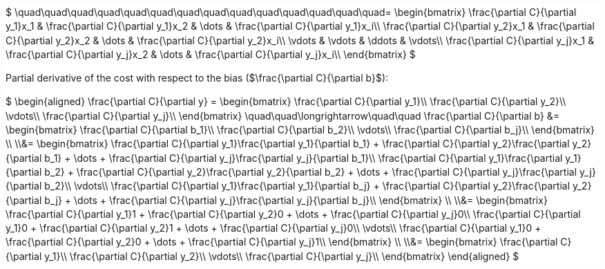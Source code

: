 $`
\quad\quad\quad\quad\quad\quad\quad\quad\quad\quad\quad\quad\quad\quad= \begin{bmatrix}
   \frac{\partial C}{\partial y_1}x_1 & \frac{\partial C}{\partial y_1}x_2 & \dots & \frac{\partial C}{\partial y_1}x_i\\
   \frac{\partial C}{\partial y_2}x_1 & \frac{\partial C}{\partial y_2}x_2 & \dots & \frac{\partial C}{\partial y_2}x_i\\
   \vdots & \vdots & \ddots & \vdots\\
   \frac{\partial C}{\partial y_j}x_1 & \frac{\partial C}{\partial y_j}x_2 & \dots & \frac{\partial C}{\partial y_j}x_i\\
\end{bmatrix}
`$


Partial derivative of the cost with respect to the bias ($`\frac{\partial C}{\partial b}`$):

$`
\begin{aligned}
\frac{\partial C}{\partial y} =
\begin{bmatrix}
   \frac{\partial C}{\partial y_1}\\
   \frac{\partial C}{\partial y_2}\\
   \vdots\\
   \frac{\partial C}{\partial y_j}\\
\end{bmatrix}
\quad\quad\longrightarrow\quad\quad
\frac{\partial C}{\partial b} &=
\begin{bmatrix}
   \frac{\partial C}{\partial b_1}\\
   \frac{\partial C}{\partial b_2}\\
   \vdots\\
   \frac{\partial C}{\partial b_j}\\
\end{bmatrix}
\\
\\&= \begin{bmatrix}
   \frac{\partial C}{\partial y_1}\frac{\partial y_1}{\partial b_1} + \frac{\partial C}{\partial y_2}\frac{\partial y_2}{\partial b_1} + \dots + \frac{\partial C}{\partial y_j}\frac{\partial y_j}{\partial b_1}\\
   \frac{\partial C}{\partial y_1}\frac{\partial y_1}{\partial b_2} + \frac{\partial C}{\partial y_2}\frac{\partial y_2}{\partial b_2} + \dots + \frac{\partial C}{\partial y_j}\frac{\partial y_j}{\partial b_2}\\
   \vdots\\
   \frac{\partial C}{\partial y_1}\frac{\partial y_1}{\partial b_j} + \frac{\partial C}{\partial y_2}\frac{\partial y_2}{\partial b_j} + \dots + \frac{\partial C}{\partial y_j}\frac{\partial y_j}{\partial b_j}\\
\end{bmatrix}
\\
\\&= \begin{bmatrix}
   \frac{\partial C}{\partial y_1}1 + \frac{\partial C}{\partial y_2}0 + \dots + \frac{\partial C}{\partial y_j}0\\
   \frac{\partial C}{\partial y_1}0 + \frac{\partial C}{\partial y_2}1 + \dots + \frac{\partial C}{\partial y_j}0\\
   \vdots\\
   \frac{\partial C}{\partial y_1}0 + \frac{\partial C}{\partial y_2}0 + \dots + \frac{\partial C}{\partial y_j}1\\
\end{bmatrix}
\\
\\&= \begin{bmatrix}
   \frac{\partial C}{\partial y_1}\\
   \frac{\partial C}{\partial y_2}\\
   \vdots\\
   \frac{\partial C}{\partial y_j}\\
\end{bmatrix}
\end{aligned}
`$
